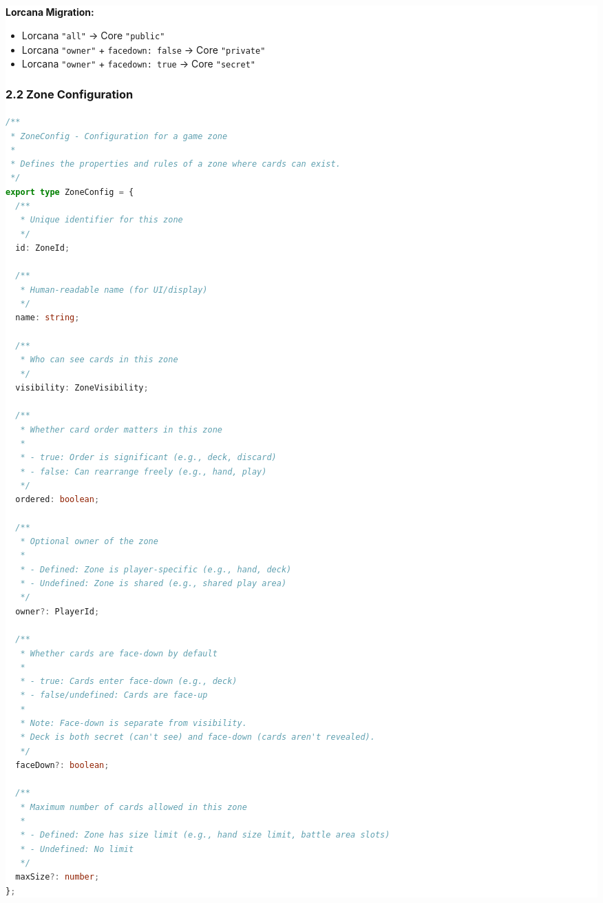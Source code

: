 **Lorcana Migration:**
- Lorcana `"all"` → Core `"public"`
- Lorcana `"owner"` + `facedown: false` → Core `"private"`
- Lorcana `"owner"` + `facedown: true` → Core `"secret"`

### 2.2 Zone Configuration

```typescript
/**
 * ZoneConfig - Configuration for a game zone
 * 
 * Defines the properties and rules of a zone where cards can exist.
 */
export type ZoneConfig = {
  /**
   * Unique identifier for this zone
   */
  id: ZoneId;

  /**
   * Human-readable name (for UI/display)
   */
  name: string;

  /**
   * Who can see cards in this zone
   */
  visibility: ZoneVisibility;

  /**
   * Whether card order matters in this zone
   * 
   * - true: Order is significant (e.g., deck, discard)
   * - false: Can rearrange freely (e.g., hand, play)
   */
  ordered: boolean;

  /**
   * Optional owner of the zone
   * 
   * - Defined: Zone is player-specific (e.g., hand, deck)
   * - Undefined: Zone is shared (e.g., shared play area)
   */
  owner?: PlayerId;

  /**
   * Whether cards are face-down by default
   * 
   * - true: Cards enter face-down (e.g., deck)
   * - false/undefined: Cards are face-up
   * 
   * Note: Face-down is separate from visibility.
   * Deck is both secret (can't see) and face-down (cards aren't revealed).
   */
  faceDown?: boolean;

  /**
   * Maximum number of cards allowed in this zone
   * 
   * - Defined: Zone has size limit (e.g., hand size limit, battle area slots)
   * - Undefined: No limit
   */
  maxSize?: number;
};
```